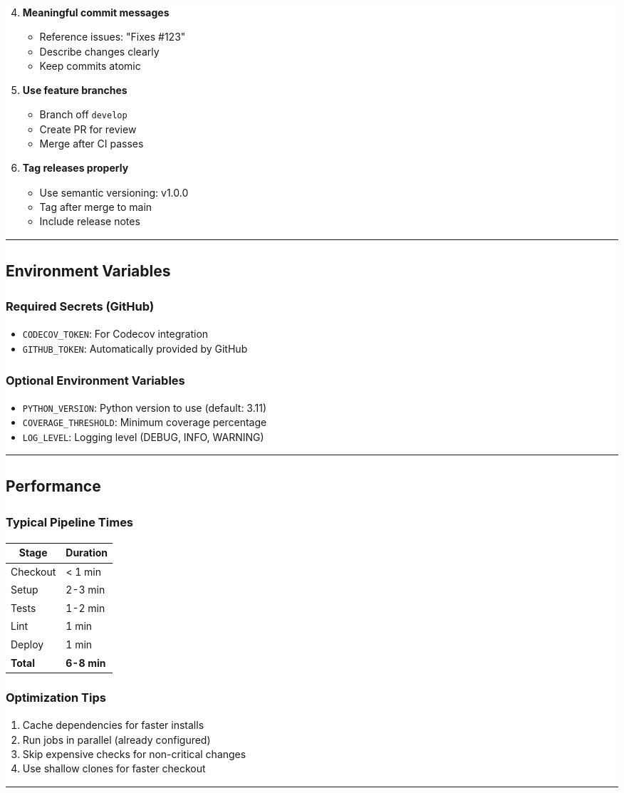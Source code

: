 4. **Meaningful commit messages**
   - Reference issues: "Fixes #123"
   - Describe changes clearly
   - Keep commits atomic

5. **Use feature branches**
   - Branch off `develop`
   - Create PR for review
   - Merge after CI passes

6. **Tag releases properly**
   - Use semantic versioning: v1.0.0
   - Tag after merge to main
   - Include release notes

---

## Environment Variables

### Required Secrets (GitHub)
- `CODECOV_TOKEN`: For Codecov integration
- `GITHUB_TOKEN`: Automatically provided by GitHub

### Optional Environment Variables
- `PYTHON_VERSION`: Python version to use (default: 3.11)
- `COVERAGE_THRESHOLD`: Minimum coverage percentage
- `LOG_LEVEL`: Logging level (DEBUG, INFO, WARNING)

---

## Performance

### Typical Pipeline Times

| Stage | Duration |
|-------|----------|
| Checkout | < 1 min |
| Setup | 2-3 min |
| Tests | 1-2 min |
| Lint | 1 min |
| Deploy | 1 min |
| **Total** | **6-8 min** |

### Optimization Tips

1. Cache dependencies for faster installs
2. Run jobs in parallel (already configured)
3. Skip expensive checks for non-critical changes
4. Use shallow clones for faster checkout

---